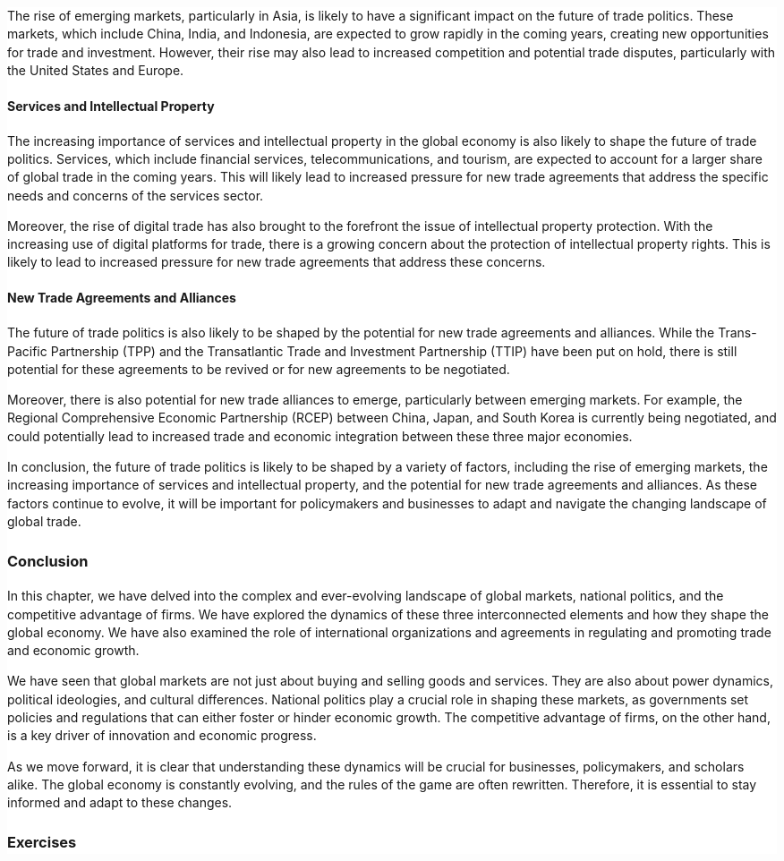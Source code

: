 The rise of emerging markets, particularly in Asia, is likely to have a significant impact on the future of trade politics. These markets, which include China, India, and Indonesia, are expected to grow rapidly in the coming years, creating new opportunities for trade and investment. However, their rise may also lead to increased competition and potential trade disputes, particularly with the United States and Europe.

#### Services and Intellectual Property

The increasing importance of services and intellectual property in the global economy is also likely to shape the future of trade politics. Services, which include financial services, telecommunications, and tourism, are expected to account for a larger share of global trade in the coming years. This will likely lead to increased pressure for new trade agreements that address the specific needs and concerns of the services sector.

Moreover, the rise of digital trade has also brought to the forefront the issue of intellectual property protection. With the increasing use of digital platforms for trade, there is a growing concern about the protection of intellectual property rights. This is likely to lead to increased pressure for new trade agreements that address these concerns.

#### New Trade Agreements and Alliances

The future of trade politics is also likely to be shaped by the potential for new trade agreements and alliances. While the Trans-Pacific Partnership (TPP) and the Transatlantic Trade and Investment Partnership (TTIP) have been put on hold, there is still potential for these agreements to be revived or for new agreements to be negotiated.

Moreover, there is also potential for new trade alliances to emerge, particularly between emerging markets. For example, the Regional Comprehensive Economic Partnership (RCEP) between China, Japan, and South Korea is currently being negotiated, and could potentially lead to increased trade and economic integration between these three major economies.

In conclusion, the future of trade politics is likely to be shaped by a variety of factors, including the rise of emerging markets, the increasing importance of services and intellectual property, and the potential for new trade agreements and alliances. As these factors continue to evolve, it will be important for policymakers and businesses to adapt and navigate the changing landscape of global trade.

### Conclusion

In this chapter, we have delved into the complex and ever-evolving landscape of global markets, national politics, and the competitive advantage of firms. We have explored the dynamics of these three interconnected elements and how they shape the global economy. We have also examined the role of international organizations and agreements in regulating and promoting trade and economic growth.

We have seen that global markets are not just about buying and selling goods and services. They are also about power dynamics, political ideologies, and cultural differences. National politics play a crucial role in shaping these markets, as governments set policies and regulations that can either foster or hinder economic growth. The competitive advantage of firms, on the other hand, is a key driver of innovation and economic progress.

As we move forward, it is clear that understanding these dynamics will be crucial for businesses, policymakers, and scholars alike. The global economy is constantly evolving, and the rules of the game are often rewritten. Therefore, it is essential to stay informed and adapt to these changes.

### Exercises

